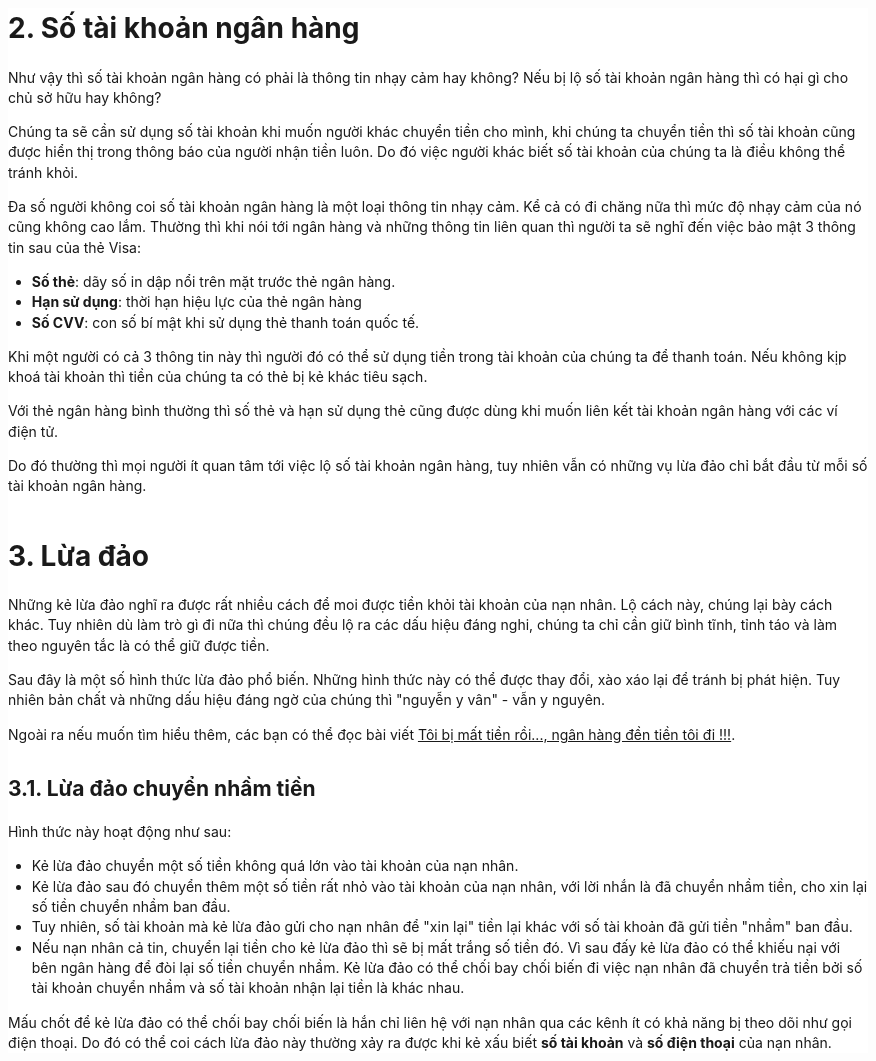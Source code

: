 # 2. Số tài khoản ngân hàng
Như vậy thì số tài khoản ngân hàng có phải là thông tin nhạy cảm hay không? Nếu bị lộ số tài khoản ngân hàng thì có hại gì cho chủ sở hữu hay không?

Chúng ta sẽ cần sử dụng số tài khoản khi muốn người khác chuyển tiền cho mình, khi chúng ta chuyển tiền thì số tài khoản cũng được hiển thị trong thông báo của người nhận tiền luôn. Do đó việc người khác biết số tài khoản của chúng ta là điều không thể tránh khỏi.

Đa số người không coi số tài khoản ngân hàng là một loại thông tin nhạy cảm. Kể cả có đi chăng nữa thì mức độ nhạy cảm của nó cũng không cao lắm. Thường thì khi nói tới ngân hàng và những thông tin liên quan thì người ta sẽ nghĩ đến việc bảo mật 3 thông tin sau của thẻ Visa:
- **Số thẻ**: dãy số in dập nổi trên mặt trước thẻ ngân hàng.
- **Hạn sử dụng**: thời hạn hiệu lực của thẻ ngân hàng
- **Số CVV**: con số bí mật khi sử dụng thẻ thanh toán quốc tế.

Khi một người có cả 3 thông tin này thì người đó có thể sử dụng tiền trong tài khoản của chúng ta để thanh toán. Nếu không kịp khoá tài khoản thì tiền của chúng ta có thẻ bị kẻ khác tiêu sạch.

Với thẻ ngân hàng bình thường thì số thẻ và hạn sử dụng thẻ cũng được dùng khi muốn liên kết tài khoản ngân hàng với các ví điện tử.

Do đó thường thì mọi người ít quan tâm tới việc lộ số tài khoản ngân hàng, tuy nhiên vẫn có những vụ lừa đảo chỉ bắt đầu từ mỗi số tài khoản ngân hàng.

# 3. Lừa đảo
Những kẻ lừa đảo nghĩ ra được rất nhiều cách để moi được tiền khỏi tài khoản của nạn nhân. Lộ cách này, chúng lại bày cách khác. Tuy nhiên dù làm trò gì đi nữa thì chúng đều lộ ra các dấu hiệu đáng nghi, chúng ta chỉ cần giữ bình tĩnh, tỉnh táo và làm theo nguyên tắc là có thể giữ được tiền.

Sau đây là một số hình thức lừa đảo phổ biến. Những hình thức này có thể được thay đổi, xào xáo lại để tránh bị phát hiện. Tuy nhiên bản chất và những dấu hiệu đáng ngờ của chúng thì "nguyễn y vân" - vẫn y nguyên.

Ngoài ra nếu muốn tìm hiểu thêm, các bạn có thể đọc bài viết [Tôi bị mất tiền rồi..., ngân hàng đền tiền tôi đi !!!](https://viblo.asia/p/toi-bi-mat-tien-roi-ngan-hang-den-tien-toi-di-aWj5332856m).

## 3.1. Lừa đảo chuyển nhầm tiền
Hình thức này hoạt động như sau:
- Kẻ lừa đảo chuyển một số tiền không quá lớn vào tài khoản của nạn nhân.
- Kẻ lừa đảo sau đó chuyển thêm một số tiền rất nhỏ vào tài khoản của nạn nhân, với lời nhắn là đã chuyển nhầm tiền, cho xin lại số tiền chuyển nhầm ban đầu.
- Tuy nhiên, số tài khoản mà kẻ lừa đảo gửi cho nạn nhân để "xin lại" tiền lại khác với số tài khoản đã gửi tiền "nhầm" ban đầu.
- Nếu nạn nhân cả tin, chuyển lại tiền cho kẻ lừa đảo thì sẽ bị mất trắng số tiền đó. Vì sau đấy kẻ lừa đảo có thể khiếu nại với bên ngân hàng để đòi lại số tiền chuyển nhầm. Kẻ lừa đảo có thể chối bay chối biến đi việc nạn nhân đã chuyển trả tiền bởi số tài khoản chuyển nhầm và số tài khoản nhận lại tiền là khác nhau.

Mấu chốt để kẻ lừa đảo có thể chối bay chối biến là hắn chỉ liên hệ với nạn nhân qua các kênh ít có khả năng bị theo dõi như gọi điện thoại. Do đó có thể coi cách lừa đảo này thường xảy ra được khi kẻ xấu biết **số tài khoản** và **số điện thoại** của nạn nhân.
